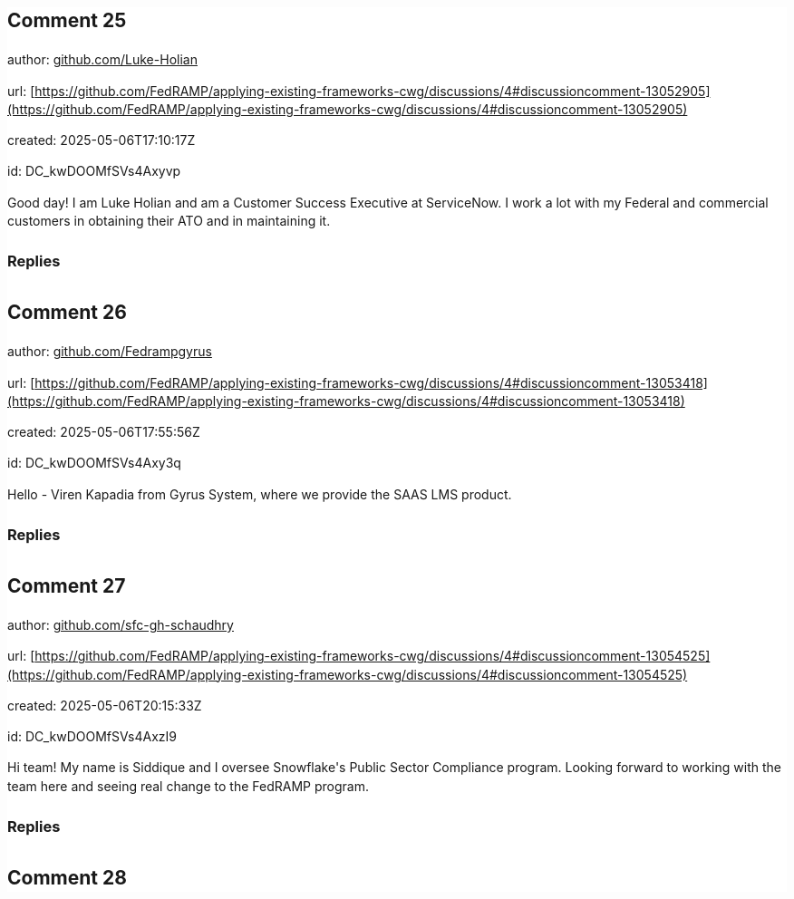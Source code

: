 

## Comment 25

author: [github.com/Luke-Holian](https://github.com/Luke-Holian)

url: [https://github.com/FedRAMP/applying-existing-frameworks-cwg/discussions/4#discussioncomment-13052905](https://github.com/FedRAMP/applying-existing-frameworks-cwg/discussions/4#discussioncomment-13052905)

created: 2025-05-06T17:10:17Z

id: DC_kwDOOMfSVs4Axyvp

Good day! I am Luke Holian and am a Customer Success Executive at ServiceNow.  I work a lot with my Federal and commercial customers in obtaining their ATO and in maintaining it.

### Replies



## Comment 26

author: [github.com/Fedrampgyrus](https://github.com/Fedrampgyrus)

url: [https://github.com/FedRAMP/applying-existing-frameworks-cwg/discussions/4#discussioncomment-13053418](https://github.com/FedRAMP/applying-existing-frameworks-cwg/discussions/4#discussioncomment-13053418)

created: 2025-05-06T17:55:56Z

id: DC_kwDOOMfSVs4Axy3q

Hello - Viren Kapadia from Gyrus System, where we provide the SAAS LMS product.

### Replies



## Comment 27

author: [github.com/sfc-gh-schaudhry](https://github.com/sfc-gh-schaudhry)

url: [https://github.com/FedRAMP/applying-existing-frameworks-cwg/discussions/4#discussioncomment-13054525](https://github.com/FedRAMP/applying-existing-frameworks-cwg/discussions/4#discussioncomment-13054525)

created: 2025-05-06T20:15:33Z

id: DC_kwDOOMfSVs4AxzI9

Hi team! My name is Siddique and I oversee Snowflake's Public Sector Compliance program. Looking forward to working with the team here and seeing real change to the FedRAMP program.

### Replies



## Comment 28
